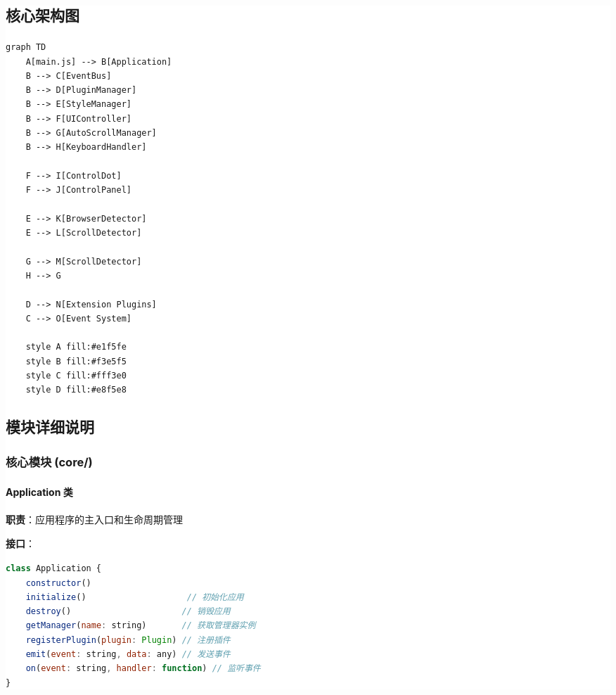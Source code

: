 ```
```

## 核心架构图

```mermaid
graph TD
    A[main.js] --> B[Application]
    B --> C[EventBus]
    B --> D[PluginManager]
    B --> E[StyleManager]
    B --> F[UIController]
    B --> G[AutoScrollManager]
    B --> H[KeyboardHandler]
    
    F --> I[ControlDot]
    F --> J[ControlPanel]
    
    E --> K[BrowserDetector]
    E --> L[ScrollDetector]
    
    G --> M[ScrollDetector]
    H --> G
    
    D --> N[Extension Plugins]
    C --> O[Event System]
    
    style A fill:#e1f5fe
    style B fill:#f3e5f5
    style C fill:#fff3e0
    style D fill:#e8f5e8
```

## 模块详细说明

### 核心模块 (core/)

#### Application 类
**职责**：应用程序的主入口和生命周期管理

**接口**：
```javascript
class Application {
    constructor()
    initialize()                    // 初始化应用
    destroy()                      // 销毁应用
    getManager(name: string)       // 获取管理器实例
    registerPlugin(plugin: Plugin) // 注册插件
    emit(event: string, data: any) // 发送事件
    on(event: string, handler: function) // 监听事件
}
```
